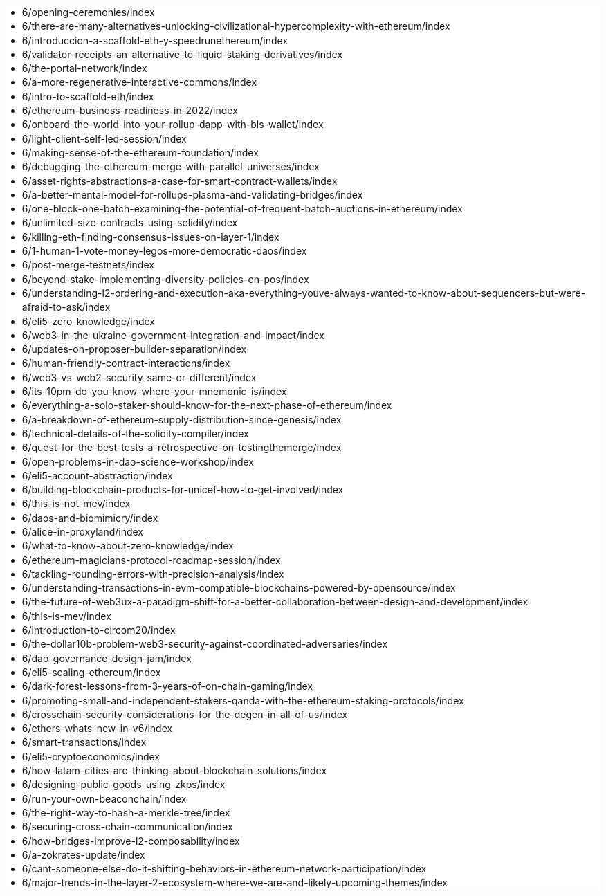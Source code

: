 - 6/opening-ceremonies/index
- 6/there-are-many-alternatives-unlocking-civilizational-hypercomplexity-with-ethereum/index
- 6/introduccion-a-scaffold-eth-y-speedrunethereum/index
- 6/validator-receipts-an-alternative-to-liquid-staking-derivatives/index
- 6/the-portal-network/index
- 6/a-more-regenerative-interactive-commons/index
- 6/intro-to-scaffold-eth/index
- 6/ethereum-business-readiness-in-2022/index
- 6/onboard-the-world-into-your-rollup-dapp-with-bls-wallet/index
- 6/light-client-self-led-session/index
- 6/making-sense-of-the-ethereum-foundation/index
- 6/debugging-the-ethereum-merge-with-parallel-universes/index
- 6/asset-rights-abstractions-a-case-for-smart-contract-wallets/index
- 6/a-better-mental-model-for-rollups-plasma-and-validating-bridges/index
- 6/one-block-one-batch-examining-the-potential-of-frequent-batch-auctions-in-ethereum/index
- 6/unlimited-size-contracts-using-solidity/index
- 6/killing-eth-finding-consensus-issues-on-layer-1/index
- 6/1-human-1-vote-money-legos-more-democratic-daos/index
- 6/post-merge-testnets/index
- 6/beyond-stake-implementing-diversity-policies-on-pos/index
- 6/understanding-l2-ordering-and-execution-aka-everything-youve-always-wanted-to-know-about-sequencers-but-were-afraid-to-ask/index
- 6/eli5-zero-knowledge/index
- 6/web3-in-the-ukraine-government-integration-and-impact/index
- 6/updates-on-proposer-builder-separation/index
- 6/human-friendly-contract-interactions/index
- 6/web3-vs-web2-security-same-or-different/index
- 6/its-10pm-do-you-know-where-your-mnemonic-is/index
- 6/everything-a-solo-staker-should-know-for-the-next-phase-of-ethereum/index
- 6/a-breakdown-of-ethereum-supply-distribution-since-genesis/index
- 6/technical-details-of-the-solidity-compiler/index
- 6/quest-for-the-best-tests-a-retrospective-on-testingthemerge/index
- 6/open-problems-in-dao-science-workshop/index
- 6/eli5-account-abstraction/index
- 6/building-blockchain-products-for-unicef-how-to-get-involved/index
- 6/this-is-not-mev/index
- 6/daos-and-biomimicry/index
- 6/alice-in-proxyland/index
- 6/what-to-know-about-zero-knowledge/index
- 6/ethereum-magicians-protocol-roadmap-session/index
- 6/tackling-rounding-errors-with-precision-analysis/index
- 6/understanding-transactions-in-evm-compatible-blockchains-powered-by-opensource/index
- 6/the-future-of-web3ux-a-paradigm-shift-for-a-better-collaboration-between-design-and-development/index
- 6/this-is-mev/index
- 6/introduction-to-circom20/index
- 6/the-dollar10b-problem-web3-security-against-coordinated-adversaries/index
- 6/dao-governance-design-jam/index
- 6/eli5-scaling-ethereum/index
- 6/dark-forest-lessons-from-3-years-of-on-chain-gaming/index
- 6/promoting-small-and-independent-stakers-qanda-with-the-ethereum-staking-protocols/index
- 6/crosschain-security-considerations-for-the-degen-in-all-of-us/index
- 6/ethers-whats-new-in-v6/index
- 6/smart-transactions/index
- 6/eli5-cryptoeconomics/index
- 6/how-latam-cities-are-thinking-about-blockchain-solutions/index
- 6/designing-public-goods-using-zkps/index
- 6/run-your-own-beaconchain/index
- 6/the-right-way-to-hash-a-merkle-tree/index
- 6/securing-cross-chain-communication/index
- 6/how-bridges-improve-l2-composability/index
- 6/a-zokrates-update/index
- 6/cant-someone-else-do-it-shifting-behaviors-in-ethereum-network-participation/index
- 6/major-trends-in-the-layer-2-ecosystem-where-we-are-and-likely-upcoming-themes/index